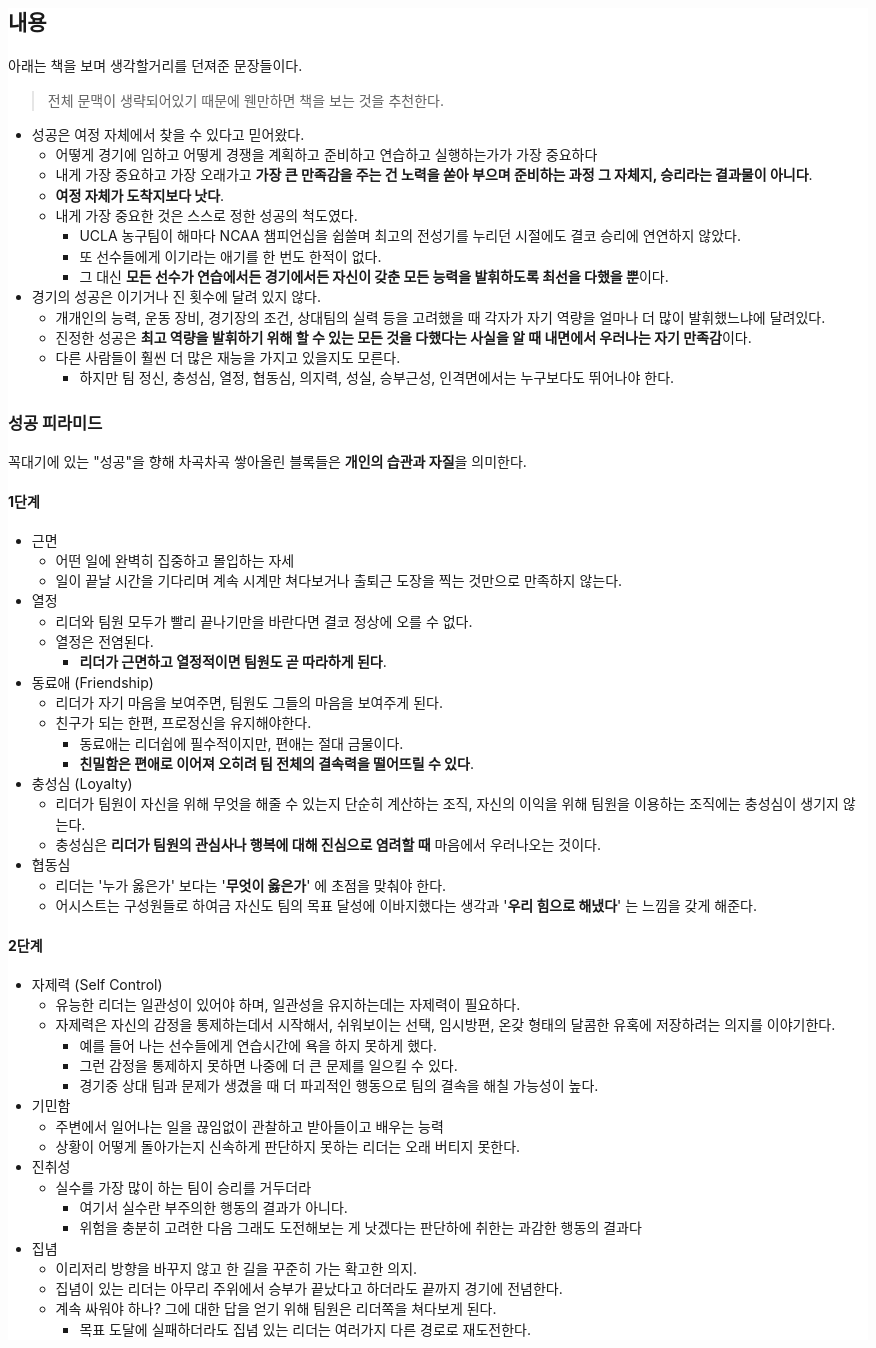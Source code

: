 ## 내용

아래는 책을 보며 생각할거리를 던져준 문장들이다.  

> 전체 문맥이 생략되어있기 때문에 웬만하면 책을 보는 것을 추천한다.

* 성공은 여정 자체에서 찾을 수 있다고 믿어왔다.
  * 어떻게 경기에 임하고 어떻게 경쟁을 계획하고 준비하고 연습하고 실행하는가가 가장 중요하다
  * 내게 가장 중요하고 가장 오래가고 **가장 큰 만족감을 주는 건 노력을 쏟아 부으며 준비하는 과정 그 자체지, 승리라는 결과물이 아니다**.
  * **여정 자체가 도착지보다 낫다**.
  * 내게 가장 중요한 것은 스스로 정한 성공의 척도였다.
    * UCLA 농구팀이 해마다 NCAA 챔피언십을 쉽쓸며 최고의 전성기를 누리던 시절에도 결코 승리에 연연하지 않았다.
    * 또 선수들에게 이기라는 애기를 한 번도 한적이 없다.
    * 그 대신 **모든 선수가 연습에서든 경기에서든 자신이 갖춘 모든 능력을 발휘하도록 최선을 다했을 뿐**이다.
* 경기의 성공은 이기거나 진 횟수에 달려 있지 않다.
  * 개개인의 능력, 운동 장비, 경기장의 조건, 상대팀의 실력 등을 고려했을 때 각자가 자기 역량을 얼마나 더 많이 발휘했느냐에 달려있다.
  * 진정한 성공은 **최고 역량을 발휘하기 위해 할 수 있는 모든 것을 다했다는 사실을 알 때 내면에서 우러나는 자기 만족감**이다.
  * 다른 사람들이 훨씬 더 많은 재능을 가지고 있을지도 모른다.
    * 하지만 팀 정신, 충성심, 열정, 협동심, 의지력, 성실, 승부근성, 인격면에서는 누구보다도 뛰어나야 한다.

### 성공 피라미드

꼭대기에 있는 "성공"을 향해 차곡차곡 쌓아올린 블록들은 **개인의 습관과 자질**을 의미한다.

#### 1단계

* 근면
  * 어떤 일에 완벽히 집중하고 몰입하는 자세
  * 일이 끝날 시간을 기다리며 계속 시계만 쳐다보거나 출퇴근 도장을 찍는 것만으로 만족하지 않는다.
* 열정
  * 리더와 팀원 모두가 빨리 끝나기만을 바란다면 결코 정상에 오를 수 없다.
  * 열정은 전염된다.
    * **리더가 근면하고 열정적이면 팀원도 곧 따라하게 된다**.
* 동료애 (Friendship)
  * 리더가 자기 마음을 보여주면, 팀원도 그들의 마음을 보여주게 된다.
  * 친구가 되는 한편, 프로정신을 유지해야한다.
    * 동료애는 리더쉽에 필수적이지만, 편애는 절대 금물이다.
    * **친밀함은 편애로 이어져 오히려 팀 전체의 결속력을 떨어뜨릴 수 있다**.
* 충성심 (Loyalty)
  * 리더가 팀원이 자신을 위해 무엇을 해줄 수 있는지 단순히 계산하는 조직, 자신의 이익을 위해 팀원을 이용하는 조직에는 충성심이 생기지 않는다.
  * 충성심은 **리더가 팀원의 관심사나 행복에 대해 진심으로 염려할 때** 마음에서 우러나오는 것이다.
* 협동심
  * 리더는 '누가 옳은가' 보다는 '**무엇이 옳은가**' 에 초점을 맞춰야 한다.
  * 어시스트는 구성원들로 하여금 자신도 팀의 목표 달성에 이바지했다는 생각과 '**우리 힘으로 해냈다**' 는 느낌을 갖게 해준다.

#### 2단계

* 자제력 (Self Control)
  * 유능한 리더는 일관성이 있어야 하며, 일관성을 유지하는데는 자제력이 필요하다.
  * 자제력은 자신의 감정을 통제하는데서 시작해서, 쉬워보이는 선택, 임시방편, 온갖 형태의 달콤한 유혹에 저장하려는 의지를 이야기한다.
    * 예를 들어 나는 선수들에게 연습시간에 욕을 하지 못하게 했다.
    * 그런 감정을 통제하지 못하면 나중에 더 큰 문제를 일으킬 수 있다.
    * 경기중 상대 팀과 문제가 생겼을 때 더 파괴적인 행동으로 팀의 결속을 해칠 가능성이 높다.
* 기민함
  * 주변에서 일어나는 일을 끊임없이 관찰하고 받아들이고 배우는 능력
  * 상황이 어떻게 돌아가는지 신속하게 판단하지 못하는 리더는 오래 버티지 못한다.
* 진취성
  * 실수를 가장 많이 하는 팀이 승리를 거두더라
    * 여기서 실수란 부주의한 행동의 결과가 아니다.
    * 위험을 충분히 고려한 다음 그래도 도전해보는 게 낫겠다는 판단하에 취한는 과감한 행동의 결과다
* 집념
  * 이리저리 방향을 바꾸지 않고 한 길을 꾸준히 가는 확고한 의지.
  * 집념이 있는 리더는 아무리 주위에서 승부가 끝났다고 하더라도 끝까지 경기에 전념한다.
  * 계속 싸워야 하나? 그에 대한 답을 얻기 위해 팀원은 리더쪽을 쳐다보게 된다.
    * 목표 도달에 실패하더라도 집념 있는 리더는 여러가지 다른 경로로 재도전한다.